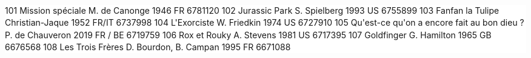   </tr>
  <tr>
    <td>101</td>
    <td>Mission spéciale</td>
    <td>M. de Canonge</td>
    <td>1946</td>
    <td>FR</td>
    <td>6781120</td>
  </tr>
  <tr>
    <td>102</td>
    <td>Jurassic Park</td>
    <td>S. Spielberg</td>
    <td>1993</td>
    <td>US</td>
    <td>6755899</td>
  </tr>
  <tr>
    <td>103</td>
    <td>Fanfan la Tulipe</td>
    <td>Christian-Jaque</td>
    <td>1952</td>
    <td>FR/IT</td>
    <td>6737998</td>
  </tr>
  <tr>
    <td>104</td>
    <td>L'Exorciste</td>
    <td>W. Friedkin</td>
    <td>1974</td>
    <td>US</td>
    <td>6727910</td>
  </tr>
  <tr>
    <td>105</td>
    <td>Qu'est-ce qu'on a encore fait au bon dieu ?</td>
    <td>P. de Chauveron</td>
    <td>2019</td>
    <td>FR / BE</td>
    <td>6719759</td>
  </tr>
  <tr>
    <td>106</td>
    <td>Rox et Rouky</td>
    <td>A. Stevens</td>
    <td>1981</td>
    <td>US</td>
    <td>6717395</td>
  </tr>
  <tr>
    <td>107</td>
    <td>Goldfinger</td>
    <td>G. Hamilton</td>
    <td>1965</td>
    <td>GB</td>
    <td>6676568</td>
  </tr>
  <tr>
    <td>108</td>
    <td>Les Trois Frères</td>
    <td>D. Bourdon, B. Campan</td>
    <td>1995</td>
    <td>FR</td>
    <td>6671088</td>